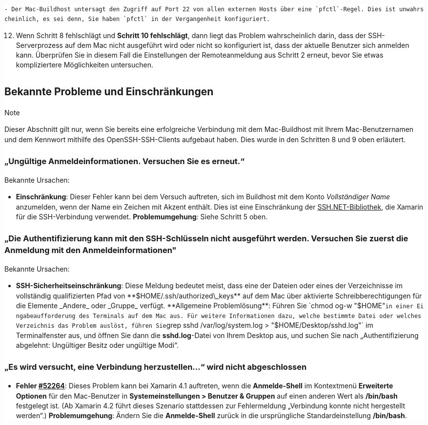     - Der Mac-Buildhost untersagt den Zugriff auf Port 22 von allen externen Hosts über eine `pfctl`-Regel. Dies ist unwahrscheinlich, es sei denn, Sie haben `pfctl` in der Vergangenheit konfiguriert.

12. Wenn Schritt 8 fehlschlägt und **Schritt 10 fehlschlägt**, dann liegt das Problem wahrscheinlich darin, dass der SSH-Serverprozess auf dem Mac nicht ausgeführt wird oder nicht so konfiguriert ist, dass der aktuelle Benutzer sich anmelden kann. Überprüfen Sie in diesem Fall die Einstellungen der Remoteanmeldung aus Schritt 2 erneut, bevor Sie etwas kompliziertere Möglichkeiten untersuchen.

<a name="knownissues" />

## <a name="known-issues-and-limitations"></a>Bekannte Probleme und Einschränkungen

> [!NOTE]
> Dieser Abschnitt gilt nur, wenn Sie bereits eine erfolgreiche Verbindung mit dem Mac-Buildhost mit Ihrem Mac-Benutzernamen und dem Kennwort mithilfe des OpenSSH-SSH-Clients aufgebaut haben. Dies wurde in den Schritten 8 und 9 oben erläutert.

### <a name="invalid-credentials-please-try-again"></a>„Ungültige Anmeldeinformationen. Versuchen Sie es erneut.“

Bekannte Ursachen:

- **Einschränkung**: Dieser Fehler kann bei dem Versuch auftreten, sich im Buildhost mit dem Konto _Vollständiger Name_ anzumelden, wenn der Name ein Zeichen mit Akzent enthält. Dies ist eine Einschränkung der [SSH.NET-Bibliothek](https://sshnet.codeplex.com/), die Xamarin für die SSH-Verbindung verwendet. **Problemumgehung**: Siehe Schritt 5 oben.

### <a name="unable-to-authenticate-with-ssh-keys-please-try-to-log-in-with-credentials-first"></a>„Die Authentifizierung kann mit den SSH-Schlüsseln nicht ausgeführt werden. Versuchen Sie zuerst die Anmeldung mit den Anmeldeinformationen"

Bekannte Ursachen:

- **SSH-Sicherheitseinschränkung**: Diese Meldung bedeutet meist, dass eine der Dateien oder eines der Verzeichnisse im vollständig qualifizierten Pfad von **$HOME/.ssh/authorized\_keys** auf dem Mac über aktivierte Schreibberechtigungen für die Elemente _Andere_ oder _Gruppe_ verfügt. **Allgemeine Problemlösung**: Führen Sie `chmod og-w "$HOME"` in einer Eingabeaufforderung des Terminals auf dem Mac aus. Für weitere Informationen dazu, welche bestimmte Datei oder welches Verzeichnis das Problem auslöst, führen Sie `grep sshd /var/log/system.log > "$HOME/Desktop/sshd.log"` im Terminalfenster aus, und öffnen Sie dann die **sshd.log**-Datei von Ihrem Desktop aus, und suchen Sie nach „Authentifizierung abgelehnt: Ungültiger Besitz oder ungültige Modi“.

### <a name="trying-to-connect-never-completes"></a>„Es wird versucht, eine Verbindung herzustellen...“ wird nicht abgeschlossen

- **Fehler [#52264](https://bugzilla.xamarin.com/show_bug.cgi?id=52264)**: Dieses Problem kann bei Xamarin 4.1 auftreten, wenn die **Anmelde-Shell** im Kontextmenü **Erweiterte Optionen** für den Mac-Benutzer in **Systemeinstellungen &gt; Benutzer &amp; Gruppen** auf einen anderen Wert als **/bin/bash** festgelegt ist. (Ab Xamarin 4.2 führt dieses Szenario stattdessen zur Fehlermeldung „Verbindung konnte nicht hergestellt werden“.) **Problemumgehung**: Ändern Sie die **Anmelde-Shell** zurück in die ursprüngliche Standardeinstellung **/bin/bash**.
